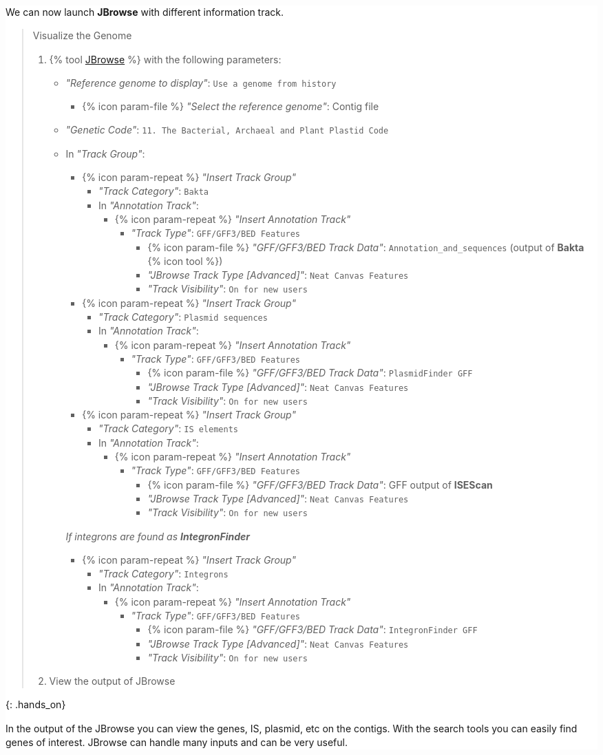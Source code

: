 We can now launch **JBrowse** with different information track.

> <hands-on-title>Visualize the Genome</hands-on-title>
> 1. {% tool [JBrowse](toolshed.g2.bx.psu.edu/repos/iuc/jbrowse/jbrowse/1.16.11+galaxy1) %} with the following parameters:
>    - *"Reference genome to display"*: `Use a genome from history`
>        - {% icon param-file %} *"Select the reference genome"*: Contig file
>    - *"Genetic Code"*: `11. The Bacterial, Archaeal and Plant Plastid Code`
>    - In *"Track Group"*:
>        - {% icon param-repeat %} *"Insert Track Group"*
>            - *"Track Category"*: `Bakta`
>            - In *"Annotation Track"*:
>                - {% icon param-repeat %} *"Insert Annotation Track"*
>                    - *"Track Type"*: `GFF/GFF3/BED Features`
>                        - {% icon param-file %} *"GFF/GFF3/BED Track Data"*: `Annotation_and_sequences` (output of **Bakta** {% icon tool %})
>                        - *"JBrowse Track Type [Advanced]"*: `Neat Canvas Features`
>                        - *"Track Visibility"*: `On for new users`
>        - {% icon param-repeat %} *"Insert Track Group"*
>            - *"Track Category"*: `Plasmid sequences`
>            - In *"Annotation Track"*:
>                - {% icon param-repeat %} *"Insert Annotation Track"*
>                    - *"Track Type"*: `GFF/GFF3/BED Features`
>                        - {% icon param-file %} *"GFF/GFF3/BED Track Data"*: `PlasmidFinder GFF`
>                        - *"JBrowse Track Type [Advanced]"*: `Neat Canvas Features`
>                        - *"Track Visibility"*: `On for new users`
>        - {% icon param-repeat %} *"Insert Track Group"*
>            - *"Track Category"*: `IS elements`
>            - In *"Annotation Track"*:
>                - {% icon param-repeat %} *"Insert Annotation Track"*
>                    - *"Track Type"*: `GFF/GFF3/BED Features`
>                        - {% icon param-file %} *"GFF/GFF3/BED Track Data"*: GFF output of **ISEScan**
>                        - *"JBrowse Track Type [Advanced]"*: `Neat Canvas Features`
>                        - *"Track Visibility"*: `On for new users`
>
>        *If integrons are found as **IntegronFinder***
>
>        - {% icon param-repeat %} *"Insert Track Group"*
>            - *"Track Category"*: `Integrons`
>            - In *"Annotation Track"*:
>                - {% icon param-repeat %} *"Insert Annotation Track"*
>                    - *"Track Type"*: `GFF/GFF3/BED Features`
>                        - {% icon param-file %} *"GFF/GFF3/BED Track Data"*: `IntegronFinder GFF`
>                        - *"JBrowse Track Type [Advanced]"*: `Neat Canvas Features`
>                        - *"Track Visibility"*: `On for new users`
>
> 3. View the output of JBrowse
>
{: .hands_on}

In the output of the JBrowse you can view the genes, IS, plasmid, etc on the contigs. With the search tools you can easily find genes of interest. JBrowse can handle many inputs and can be very useful.
